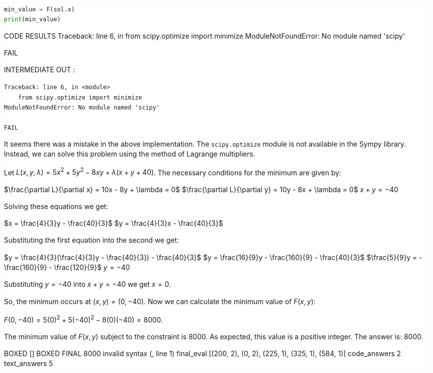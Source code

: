 ```python
min_value = F(sol.x)
print(min_value)
```

CODE RESULTS Traceback: line 6, in <module>
    from scipy.optimize import minimize
ModuleNotFoundError: No module named 'scipy'

FAIL


INTERMEDIATE OUT :
```output
Traceback: line 6, in <module>
    from scipy.optimize import minimize
ModuleNotFoundError: No module named 'scipy'

FAIL

```

It seems there was a mistake in the above implementation. The `scipy.optimize` module is not available in the Sympy library. Instead, we can solve this problem using the method of Lagrange multipliers.

Let $L(x, y, \lambda) = 5x^2 + 5y^2 - 8xy + \lambda(x + y + 40)$. The necessary conditions for the minimum are given by:

$\frac{\partial L}{\partial x} = 10x - 8y + \lambda = 0$
$\frac{\partial L}{\partial y} = 10y - 8x + \lambda = 0$
$x + y = -40$

Solving these equations we get:

$x = \frac{4}{3}y - \frac{40}{3}$
$y = \frac{4}{3}x - \frac{40}{3}$

Substituting the first equation into the second we get:

$y = \frac{4}{3}(\frac{4}{3}y - \frac{40}{3}) - \frac{40}{3}$
$y = \frac{16}{9}y - \frac{160}{9} - \frac{40}{3}$
$\frac{5}{9}y = -\frac{160}{9} - \frac{120}{9}$
$y = -40$

Substituting $y = -40$ into $x + y = -40$ we get $x = 0$.

So, the minimum occurs at $(x, y) = (0, -40)$. Now we can calculate the minimum value of $F(x, y)$:

$F(0, -40) = 5(0)^2 + 5(-40)^2 - 8(0)(-40) = 8000$.

The minimum value of $F(x, y)$ subject to the constraint is 8000. As expected, this value is a positive integer.
The answer is: $8000$.

BOXED []
BOXED FINAL 8000
invalid syntax (<string>, line 1) final_eval
[(200, 2), (0, 2), (225, 1), (325, 1), (584, 1)]
code_answers 2 text_answers 5
